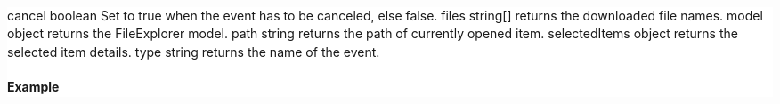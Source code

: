 </tr>
</thead>
<tbody>
<tr>
<td class="name">
cancel</td>
<td class="type"><span class="param-type">boolean</span></td>
<td class="description">Set to true when the event has to be canceled, else false.</td>
</tr>
<tr>
<td class="name">
files</td>
<td class="type"><span class="param-type">string[]</span></td>
<td class="description">returns the downloaded file names.</td>
</tr>
<tr>
<td class="name">
model</td>
<td class="type"><ts ref="ej.FileExplorer.Model"/>
<span class="param-type">object</span></td>
<td class="description">returns the FileExplorer model.</td>
</tr>
<tr>
<td class="name">
path</td>
<td class="type"><span class="param-type">string</span></td>
<td class="description">returns the path of currently opened item.</td>
</tr>
<tr>
<td class="name">
selectedItems</td>
<td class="type"><span class="param-type">object</span></td>
<td class="description">returns the selected item details.</td>
</tr>
<tr>
<td class="name">
type</td>
<td class="type"><span class="param-type">string</span></td>
<td class="description">returns the name of the event.</td>
</tr>
</tbody>
</table>
</td>
</tr>
</tbody>
</table>



#### Example


